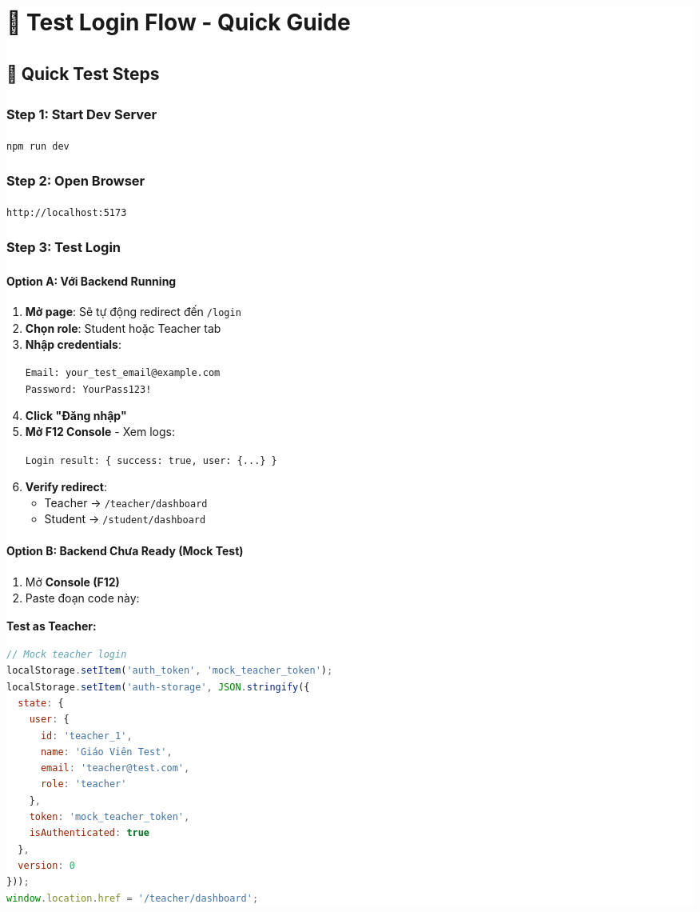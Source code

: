 # 🧪 Test Login Flow - Quick Guide

## 🚀 Quick Test Steps

### Step 1: Start Dev Server
```bash
npm run dev
```

### Step 2: Open Browser
```
http://localhost:5173
```

### Step 3: Test Login

#### Option A: Với Backend Running

1. **Mở page**: Sẽ tự động redirect đến `/login`
2. **Chọn role**: Student hoặc Teacher tab
3. **Nhập credentials**:
   ```
   Email: your_test_email@example.com
   Password: YourPass123!
   ```
4. **Click "Đăng nhập"**
5. **Mở F12 Console** - Xem logs:
   ```
   Login result: { success: true, user: {...} }
   ```
6. **Verify redirect**:
   - Teacher → `/teacher/dashboard`
   - Student → `/student/dashboard`

#### Option B: Backend Chưa Ready (Mock Test)

1. Mở **Console (F12)**
2. Paste đoạn code này:

**Test as Teacher:**
```javascript
// Mock teacher login
localStorage.setItem('auth_token', 'mock_teacher_token');
localStorage.setItem('auth-storage', JSON.stringify({
  state: {
    user: {
      id: 'teacher_1',
      name: 'Giáo Viên Test',
      email: 'teacher@test.com',
      role: 'teacher'
    },
    token: 'mock_teacher_token',
    isAuthenticated: true
  },
  version: 0
}));
window.location.href = '/teacher/dashboard';
```

